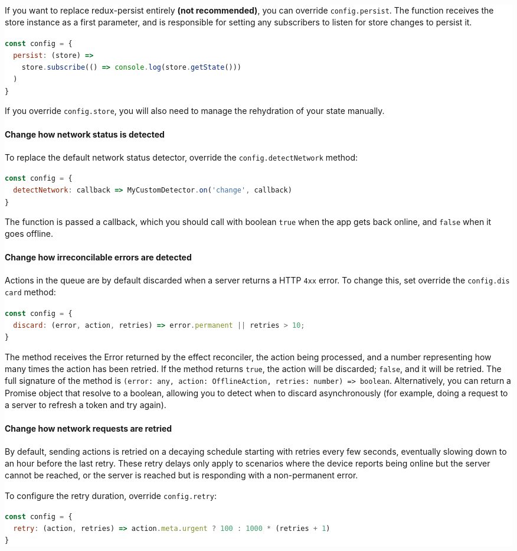 If you want to replace redux-persist entirely **(not recommended)**, you can override `config.persist`. The function receives the store instance as a first parameter, and is responsible for setting any subscribers to listen for store changes to persist it.
```js
const config = {
  persist: (store) =>
    store.subscribe(() => console.log(store.getState()))
  )
}
```

If you override `config.store`, you will also need to manage the rehydration of your state manually.

#### Change how network status is detected

To replace the default network status detector, override the `config.detectNetwork` method:
```js
const config = {
  detectNetwork: callback => MyCustomDetector.on('change', callback)
}
```

The function is passed a callback, which you should call with boolean `true` when the app gets back online, and `false` when it goes offline.

#### Change how irreconcilable errors are detected

Actions in the queue are by default discarded when a server returns
a HTTP `4xx` error. To change this, set override the `config.discard` method:
```js
const config = {
  discard: (error, action, retries) => error.permanent || retries > 10;
}
```

The method receives the Error returned by the effect reconciler, the action being processed, and a number representing how many times the action has been retried. If the method returns `true`, the action will be discarded; `false`, and it will be retried. The full signature of the method is `(error: any, action: OfflineAction, retries: number) => boolean`. Alternatively, you can return a Promise object that resolve to a boolean, allowing you to detect when to discard asynchronously (for example, doing a request to a server to refresh a token and try again).

#### Change how network requests are retried

By default, sending actions is retried on a decaying schedule starting with retries every few seconds, eventually slowing down to an hour before the last retry. These retry delays only apply to scenarios where the device reports being online but the server cannot be reached, or the server is reached but is responding with a non-permanent error.

To configure the retry duration, override `config.retry`:
```js
const config = {
  retry: (action, retries) => action.meta.urgent ? 100 : 1000 * (retries + 1)
}
```
